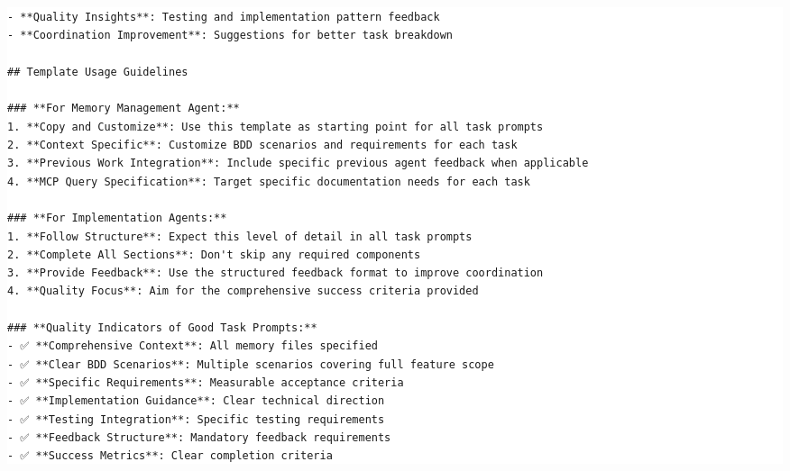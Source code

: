 ```
- **Quality Insights**: Testing and implementation pattern feedback
- **Coordination Improvement**: Suggestions for better task breakdown

## Template Usage Guidelines

### **For Memory Management Agent:**
1. **Copy and Customize**: Use this template as starting point for all task prompts
2. **Context Specific**: Customize BDD scenarios and requirements for each task
3. **Previous Work Integration**: Include specific previous agent feedback when applicable
4. **MCP Query Specification**: Target specific documentation needs for each task

### **For Implementation Agents:**
1. **Follow Structure**: Expect this level of detail in all task prompts
2. **Complete All Sections**: Don't skip any required components
3. **Provide Feedback**: Use the structured feedback format to improve coordination
4. **Quality Focus**: Aim for the comprehensive success criteria provided

### **Quality Indicators of Good Task Prompts:**
- ✅ **Comprehensive Context**: All memory files specified
- ✅ **Clear BDD Scenarios**: Multiple scenarios covering full feature scope
- ✅ **Specific Requirements**: Measurable acceptance criteria
- ✅ **Implementation Guidance**: Clear technical direction
- ✅ **Testing Integration**: Specific testing requirements
- ✅ **Feedback Structure**: Mandatory feedback requirements
- ✅ **Success Metrics**: Clear completion criteria
```
